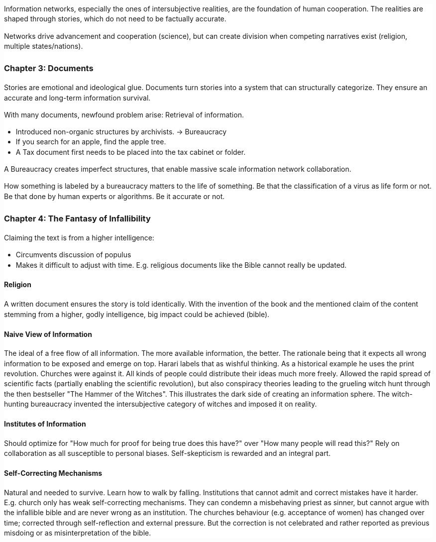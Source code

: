 Information networks, especially the ones of intersubjective realities, are the foundation of human cooperation. The realities are shaped through stories, which do not need to be factually accurate.

Networks drive advancement and cooperation (science), but can create division when competing narratives exist (religion, multiple states/nations).

### Chapter 3: Documents  
Stories are emotional and ideological glue. Documents turn stories into a system that can structurally categorize. They ensure an accurate and long-term information survival.

With many documents, newfound problem arise: Retrieval of information.  
- Introduced non-organic structures by archivists. -> Bureaucracy
- If you search for an apple, find the apple tree.
- A Tax document first needs to be placed into the tax cabinet or folder.

A Bureaucracy creates imperfect structures, that enable massive scale information network collaboration.

How something is labeled by a bureaucracy matters to the life of something. Be that the classification of a virus as life form or not. Be that done by human experts or algorithms. Be it accurate or not.

### Chapter 4: The Fantasy of Infallibility
Claiming the text is from a higher intelligence:
- Circumvents discussion of populus
- Makes it difficult to adjust with time. E.g. religious documents like the Bible cannot really be updated.

#### Religion
A written document ensures the story is told identically. With the invention of the book and the mentioned claim of the content stemming from a higher, godly intelligence, big impact could be achieved (bible).

#### Naive View of Information
The ideal of a free flow of all information. The more available information, the better. The rationale being that it expects all wrong information to be exposed and emerge on top. Harari labels that as wishful thinking.
As a historical example he uses the print revolution. Churches were against it. All kinds of people could distribute their ideas much more freely.
Allowed the rapid spread of scientific facts (partially enabling the scientific revolution), but also conspiracy theories leading to the grueling witch hunt through the then bestseller "The Hammer of the Witches". This illustrates the dark side of creating an information sphere. The witch-hunting bureaucracy invented the intersubjective category of witches and imposed it on reality.

#### Institutes of Information
Should optimize for "How much for proof for being true does this have?" over "How many people will read this?"
Rely on collaboration as all susceptible to personal biases. Self-skepticism is rewarded and an integral part.

#### Self-Correcting Mechanisms
Natural and needed to survive. Learn how to walk by falling.
Institutions that cannot admit and correct mistakes have it harder. E.g. church only has weak self-correcting mechanisms. They can condemn a misbehaving priest as sinner, but cannot argue with the infallible bible and are never wrong as an institution. The churches behaviour (e.g. acceptance of women) has changed over time; corrected through self-reflection and external pressure. But the correction is not celebrated and rather reported as previous misdoing or as misinterpretation of the bible.
